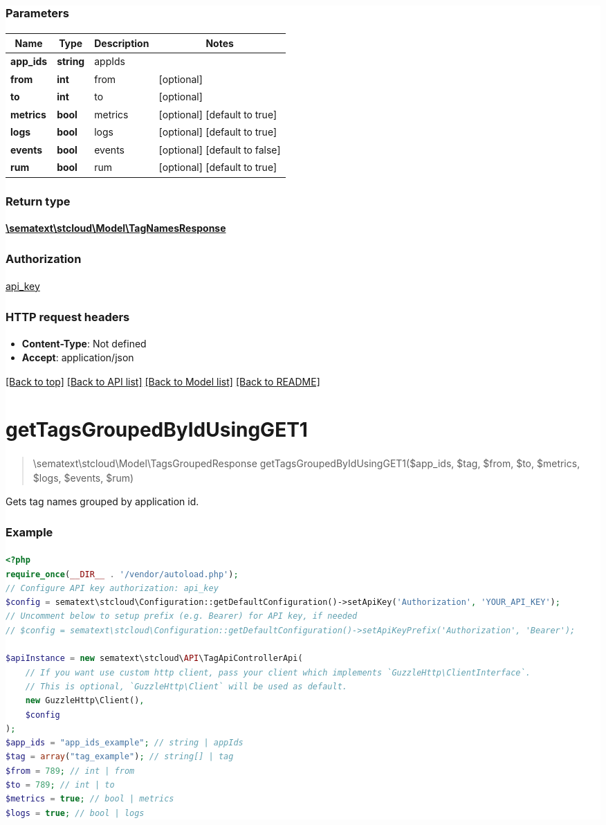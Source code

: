 ### Parameters

| Name        | Type       | Description | Notes                         |
| ----------- | ---------- | ----------- | ----------------------------- |
| **app_ids** | **string** | appIds      |
| **from**    | **int**    | from        | [optional]                    |
| **to**      | **int**    | to          | [optional]                    |
| **metrics** | **bool**   | metrics     | [optional] [default to true]  |
| **logs**    | **bool**   | logs        | [optional] [default to true]  |
| **events**  | **bool**   | events      | [optional] [default to false] |
| **rum**     | **bool**   | rum         | [optional] [default to true]  |

### Return type

[**\sematext\stcloud\Model\TagNamesResponse**](../Model/TagNamesResponse.md)

### Authorization

[api_key](../../README.md#api_key)

### HTTP request headers

- **Content-Type**: Not defined
- **Accept**: application/json

[[Back to top]](#) [[Back to API list]](../../README.md#documentation-for-api-endpoints) [[Back to Model list]](../../README.md#documentation-for-models) [[Back to README]](../../README.md)

# **getTagsGroupedByIdUsingGET1**

> \sematext\stcloud\Model\TagsGroupedResponse getTagsGroupedByIdUsingGET1($app_ids, $tag, $from, $to, $metrics, $logs, $events, $rum)

Gets tag names grouped by application id.

### Example

```php
<?php
require_once(__DIR__ . '/vendor/autoload.php');
// Configure API key authorization: api_key
$config = sematext\stcloud\Configuration::getDefaultConfiguration()->setApiKey('Authorization', 'YOUR_API_KEY');
// Uncomment below to setup prefix (e.g. Bearer) for API key, if needed
// $config = sematext\stcloud\Configuration::getDefaultConfiguration()->setApiKeyPrefix('Authorization', 'Bearer');

$apiInstance = new sematext\stcloud\API\TagApiControllerApi(
    // If you want use custom http client, pass your client which implements `GuzzleHttp\ClientInterface`.
    // This is optional, `GuzzleHttp\Client` will be used as default.
    new GuzzleHttp\Client(),
    $config
);
$app_ids = "app_ids_example"; // string | appIds
$tag = array("tag_example"); // string[] | tag
$from = 789; // int | from
$to = 789; // int | to
$metrics = true; // bool | metrics
$logs = true; // bool | logs
```